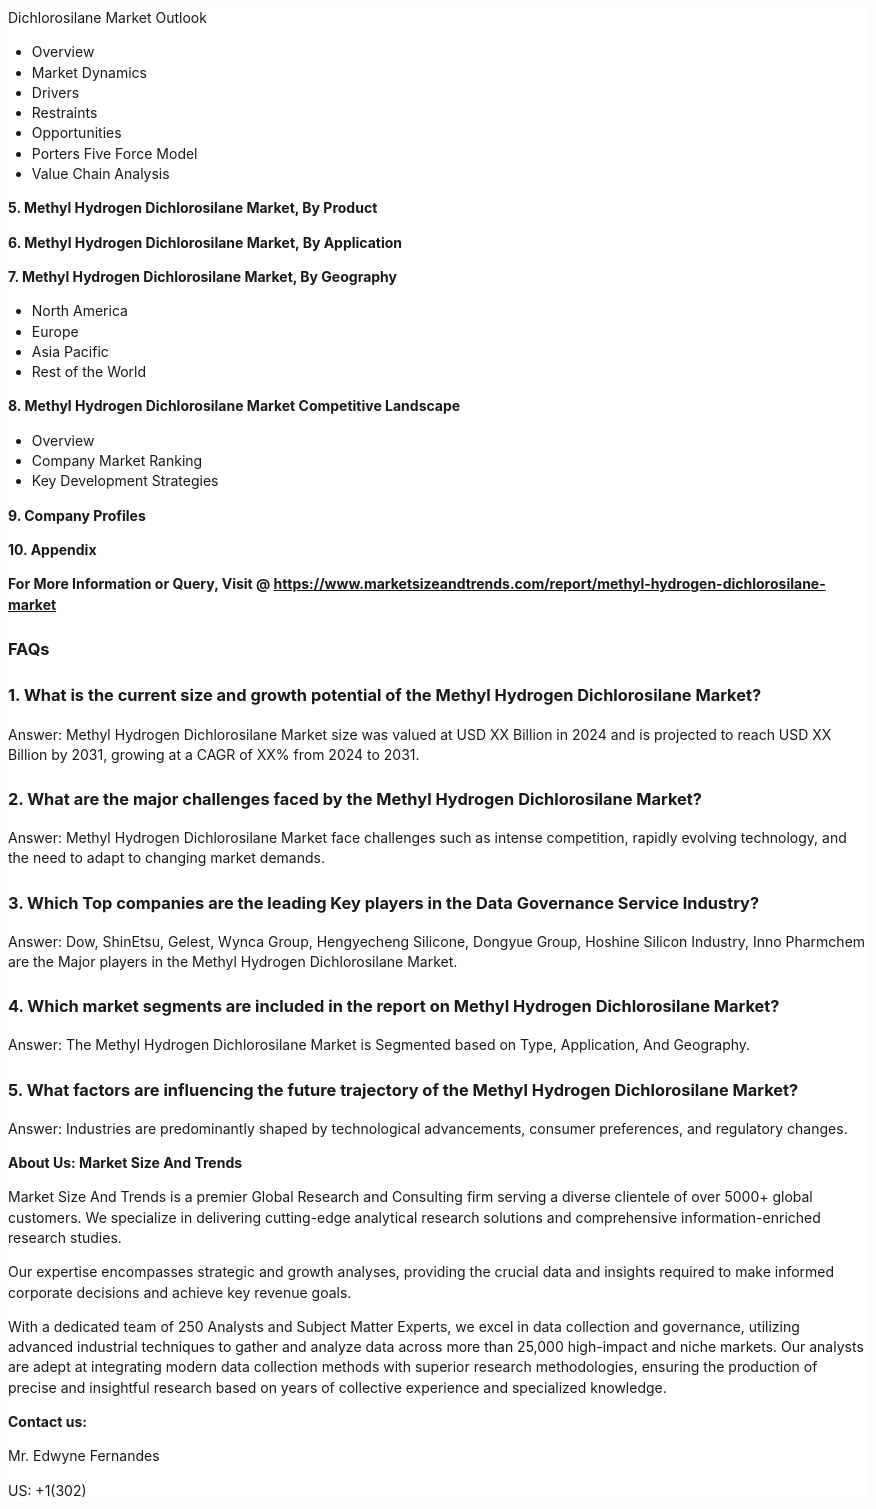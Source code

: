 Dichlorosilane Market Outlook</span></strong></p></div><div class="" data-test-id=""><ul><li><span class="">Overview</span></li><li><span class="">Market Dynamics</span></li><li><span class="">Drivers</span></li><li><span class="">Restraints</span></li><li><span class="">Opportunities</span></li><li><span class="">Porters Five Force Model</span></li><li><span class="">Value Chain Analysis</span></li></ul></div><div class="" data-test-id=""><p><strong><span class="">5. Methyl Hydrogen Dichlorosilane Market, By Product</span></strong></p></div><div class="" data-test-id=""><p><strong><span class="">6. Methyl Hydrogen Dichlorosilane Market, By Application</span></strong></p></div><div class="" data-test-id=""><p><strong><span class="">7. Methyl Hydrogen Dichlorosilane Market, By Geography</span></strong></p></div><div class="" data-test-id=""><ul><li><span class="">North America</span></li><li><span class="">Europe</span></li><li><span class="">Asia Pacific</span></li><li><span class="">Rest of the World</span></li></ul></div><div class="" data-test-id=""><p><strong><span class="">8. Methyl Hydrogen Dichlorosilane Market Competitive Landscape</span></strong></p></div><div class="" data-test-id=""><ul><li><span class="">Overview</span></li><li><span class="">Company Market Ranking</span></li><li><span class="">Key Development Strategies</span></li></ul></div><div class="" data-test-id=""><p><strong><span class="">9. Company Profiles</span></strong></p></div><div class="" data-test-id=""><p><strong><span class="">10. Appendix</span></strong></p></div><div class="" data-test-id=""><p><strong><span class="">For More Information or Query, Visit @ <a href="https://www.marketsizeandtrends.com/report/methyl-hydrogen-dichlorosilane-market" target="_blank">https://www.marketsizeandtrends.com/report/methyl-hydrogen-dichlorosilane-market</a></span></strong></p></div><div class="" data-test-id=""><div class="article-main__content" data-test-id="publishing-text-block"><h3><strong><span class="">FAQs</span></strong></h3></div><div class="article-main__content" data-test-id="publishing-text-block"><h3><span class="">1. What is the current size and growth potential of the Methyl Hydrogen Dichlorosilane Market?</span></h3></div><div class="article-main__content" data-test-id="publishing-text-block"><p><span class="font-[700]">Answer</span><span class="">: Methyl Hydrogen Dichlorosilane Market size was valued at USD XX Billion in 2024 and is projected to reach USD XX Billion by 2031, growing at a CAGR of XX% from 2024 to 2031.</span></p></div><div class="article-main__content" data-test-id="publishing-text-block"><h3><span class="">2. What are the major challenges faced by the Methyl Hydrogen Dichlorosilane Market?</span></h3></div><div class="article-main__content" data-test-id="publishing-text-block"><p><span class="font-[700]">Answer</span><span class="">: Methyl Hydrogen Dichlorosilane Market face challenges such as intense competition, rapidly evolving technology, and the need to adapt to changing market demands.</span></p></div><div class="article-main__content" data-test-id="publishing-text-block"><h3><span class="">3. Which Top companies are the leading Key players in the Data Governance Service Industry?</span></h3></div><div class="article-main__content" data-test-id="publishing-text-block"><p><span class="font-[700]">Answer</span><span class="">: Dow, ShinEtsu, Gelest, Wynca Group, Hengyecheng Silicone, Dongyue Group, Hoshine Silicon Industry, Inno Pharmchem are the Major players in the Methyl Hydrogen Dichlorosilane Market.</span></p></div><div class="article-main__content" data-test-id="publishing-text-block"><h3><span class="">4. Which market segments are included in the report on Methyl Hydrogen Dichlorosilane Market?</span></h3></div><div class="article-main__content" data-test-id="publishing-text-block"><p><span class="font-[700]">Answer</span><span class="">: The Methyl Hydrogen Dichlorosilane Market is Segmented based on Type, Application, And Geography.</span></p></div><div class="article-main__content" data-test-id="publishing-text-block"><h3><span class="">5. What factors are influencing the future trajectory of the Methyl Hydrogen Dichlorosilane Market?</span></h3></div><div class="article-main__content" data-test-id="publishing-text-block"><p><span class="font-[700]">Answer:</span><span class="">&nbsp;Industries are predominantly shaped by technological advancements, consumer preferences, and regulatory changes.</span></p></div><p><strong><span class="">About Us: Market Size And Trends</span></strong></p></div><div class="" data-test-id=""><p><span class="">Market Size And Trends is a premier Global Research and Consulting firm serving a diverse clientele of over 5000+ global customers. We specialize in delivering cutting-edge analytical research solutions and comprehensive information-enriched research studies.</span></p></div><div class="" data-test-id=""><p><span class="">Our expertise encompasses strategic and growth analyses, providing the crucial data and insights required to make informed corporate decisions and achieve key revenue goals.</span></p></div><div class="" data-test-id=""><p><span class="">With a dedicated team of 250 Analysts and Subject Matter Experts, we excel in data collection and governance, utilizing advanced industrial techniques to gather and analyze data across more than 25,000 high-impact and niche markets. Our analysts are adept at integrating modern data collection methods with superior research methodologies, ensuring the production of precise and insightful research based on years of collective experience and specialized knowledge.</span></p></div><div class="" data-test-id=""><p><strong><span class="">Contact us:</span></strong></p></div><div class="" data-test-id=""><p><span class="">Mr. Edwyne Fernandes</span></p></div><div class="" data-test-id=""><p><span class="">US: +1(302)